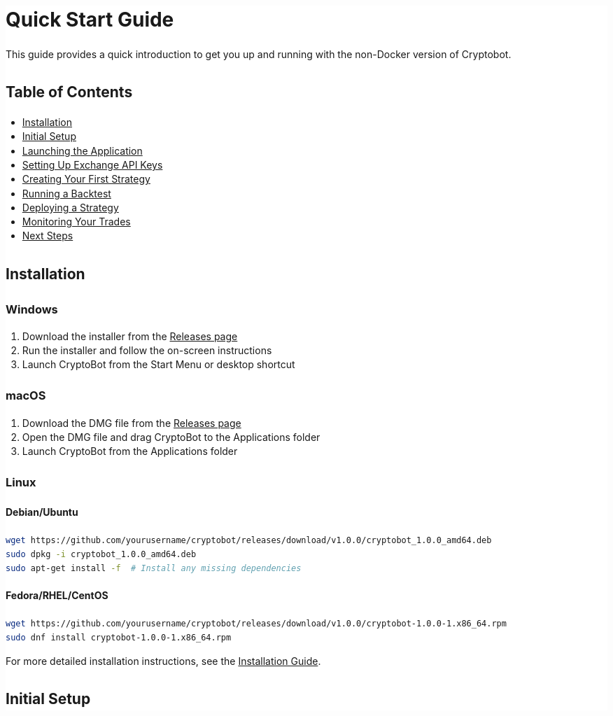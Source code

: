 # Quick Start Guide

This guide provides a quick introduction to get you up and running with the non-Docker version of Cryptobot.

## Table of Contents
- [Installation](#installation)
- [Initial Setup](#initial-setup)
- [Launching the Application](#launching-the-application)
- [Setting Up Exchange API Keys](#setting-up-exchange-api-keys)
- [Creating Your First Strategy](#creating-your-first-strategy)
- [Running a Backtest](#running-a-backtest)
- [Deploying a Strategy](#deploying-a-strategy)
- [Monitoring Your Trades](#monitoring-your-trades)
- [Next Steps](#next-steps)

## Installation

### Windows

1. Download the installer from the [Releases page](https://github.com/yourusername/cryptobot/releases)
2. Run the installer and follow the on-screen instructions
3. Launch CryptoBot from the Start Menu or desktop shortcut

### macOS

1. Download the DMG file from the [Releases page](https://github.com/yourusername/cryptobot/releases)
2. Open the DMG file and drag CryptoBot to the Applications folder
3. Launch CryptoBot from the Applications folder

### Linux

#### Debian/Ubuntu
```bash
wget https://github.com/yourusername/cryptobot/releases/download/v1.0.0/cryptobot_1.0.0_amd64.deb
sudo dpkg -i cryptobot_1.0.0_amd64.deb
sudo apt-get install -f  # Install any missing dependencies
```

#### Fedora/RHEL/CentOS
```bash
wget https://github.com/yourusername/cryptobot/releases/download/v1.0.0/cryptobot-1.0.0-1.x86_64.rpm
sudo dnf install cryptobot-1.0.0-1.x86_64.rpm
```

For more detailed installation instructions, see the [Installation Guide](installation_guide.md).

## Initial Setup
